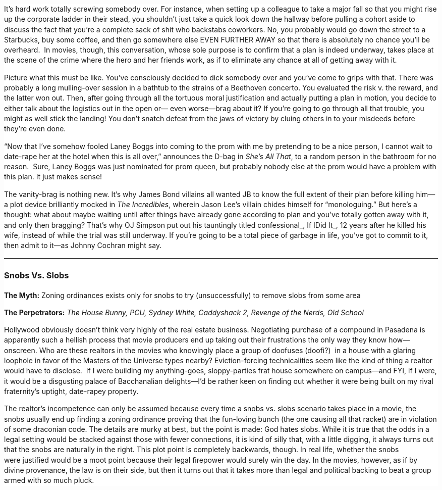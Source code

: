 It’s hard work totally screwing somebody over. For instance, when setting up a colleague to take a major fall so that you might rise up the corporate ladder in their stead, you shouldn’t just take a quick look down the hallway before pulling a cohort aside to discuss the fact that you’re a complete sack of shit who backstabs coworkers. No, you probably would go down the street to a Starbucks, buy some coffee, and then go somewhere else EVEN FURTHER AWAY so that there is absolutely no chance you’ll be overheard.  In movies, though, this conversation, whose sole purpose is to confirm that a plan is indeed underway, takes place at the scene of the crime where the hero and her friends work, as if to eliminate any chance at all of getting away with it.

Picture what this must be like. You’ve consciously decided to dick somebody over and you’ve come to grips with that. There was probably a long mulling-over session in a bathtub to the strains of a Beethoven concerto. You evaluated the risk v. the reward, and the latter won out. Then, after going through all the tortuous moral justification and actually putting a plan in motion, you decide to either talk about the logistics out in the open or— even worse—brag about it? If you’re going to go through all that trouble, you might as well stick the landing! You don’t snatch defeat from the jaws of victory by cluing others in to your misdeeds before they’re even done.

“Now that I’ve somehow fooled Laney Boggs into coming to the prom with me by pretending to be a nice person, I cannot wait to date-rape her at the hotel when this is all over,” announces the D-bag in _She’s All That_, to a random person in the bathroom for no reason.  Sure, Laney Boggs was just nominated for prom queen, but probably nobody else at the prom would have a problem with this plan. It just makes sense!

The vanity-brag is nothing new. It’s why James Bond villains all wanted JB to know the full extent of their plan before killing him—a plot device brilliantly mocked in _The Incredibles_, wherein Jason Lee’s villain chides himself for “monologuing.” But here’s a thought: what about maybe waiting until after things have already gone according to plan and you’ve totally gotten away with it, and only then bragging? That’s why OJ Simpson put out his tauntingly titled confessional_, If IDid It_, 12 years after he killed his wife, instead of while the trial was still underway. If you’re going to be a total piece of garbage in life, you’ve got to commit to it, then admit to it—as Johnny Cochran might say.
___
### Snobs Vs. Slobs

**The Myth:** Zoning ordinances exists only for snobs to try (unsuccessfully) to remove slobs from some area

**The Perpetrators:** _The House Bunny, PCU, Sydney White, Caddyshack 2, Revenge of the Nerds, Old School_

Hollywood obviously doesn’t think very highly of the real estate business. Negotiating purchase of a compound in Pasadena is apparently such a hellish process that movie producers end up taking out their frustrations the only way they know how—onscreen. Who are these realtors in the movies who knowingly place a group of doofuses (doofi?)  in a house with a glaring loophole in favor of the Masters of the Universe types nearby? Eviction-forcing technicalities seem like the kind of thing a realtor would have to disclose.  If I were building my anything-goes, sloppy-parties frat house somewhere on campus—and FYI, if I were, it would be a disgusting palace of Bacchanalian delights—I’d be rather keen on finding out whether it were being built on my rival fraternity’s uptight, date-rapey property.

The realtor’s incompetence can only be assumed because every time a snobs vs. slobs scenario takes place in a movie, the snobs usually end up finding a zoning ordinance proving that the fun-loving bunch (the one causing all that racket) are in violation of some draconian code. The details are murky at best, but the point is made: God hates slobs. While it is true that the odds in a legal setting would be stacked against those with fewer connections, it is kind of silly that, with a little digging, it always turns out that the snobs are naturally in the right. This plot point is completely backwards, though. In real life, whether the snobs were justified would be a moot point because their legal firepower would surely win the day. In the movies, however, as if by divine provenance, the law is on their side, but then it turns out that it takes more than legal and political backing to beat a group armed with so much pluck.

